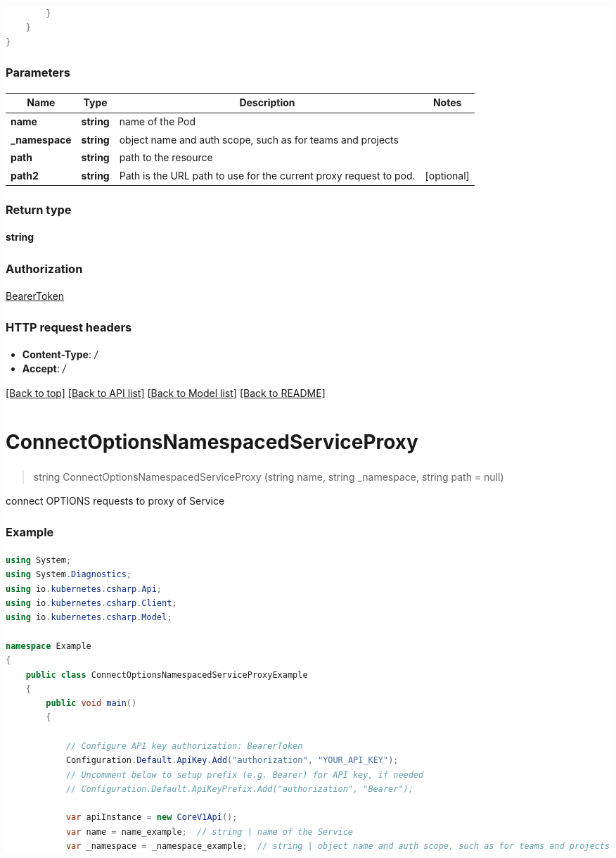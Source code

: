 ```csharp
        }
    }
}
```

### Parameters

Name | Type | Description  | Notes
------------- | ------------- | ------------- | -------------
 **name** | **string**| name of the Pod | 
 **_namespace** | **string**| object name and auth scope, such as for teams and projects | 
 **path** | **string**| path to the resource | 
 **path2** | **string**| Path is the URL path to use for the current proxy request to pod. | [optional] 

### Return type

**string**

### Authorization

[BearerToken](../README.md#BearerToken)

### HTTP request headers

 - **Content-Type**: */*
 - **Accept**: */*

[[Back to top]](#) [[Back to API list]](../README.md#documentation-for-api-endpoints) [[Back to Model list]](../README.md#documentation-for-models) [[Back to README]](../README.md)

<a name="connectoptionsnamespacedserviceproxy"></a>
# **ConnectOptionsNamespacedServiceProxy**
> string ConnectOptionsNamespacedServiceProxy (string name, string _namespace, string path = null)



connect OPTIONS requests to proxy of Service

### Example
```csharp
using System;
using System.Diagnostics;
using io.kubernetes.csharp.Api;
using io.kubernetes.csharp.Client;
using io.kubernetes.csharp.Model;

namespace Example
{
    public class ConnectOptionsNamespacedServiceProxyExample
    {
        public void main()
        {
            
            // Configure API key authorization: BearerToken
            Configuration.Default.ApiKey.Add("authorization", "YOUR_API_KEY");
            // Uncomment below to setup prefix (e.g. Bearer) for API key, if needed
            // Configuration.Default.ApiKeyPrefix.Add("authorization", "Bearer");

            var apiInstance = new CoreV1Api();
            var name = name_example;  // string | name of the Service
            var _namespace = _namespace_example;  // string | object name and auth scope, such as for teams and projects
```